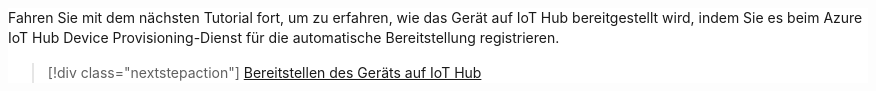 Fahren Sie mit dem nächsten Tutorial fort, um zu erfahren, wie das Gerät auf IoT Hub bereitgestellt wird, indem Sie es beim Azure IoT Hub Device Provisioning-Dienst für die automatische Bereitstellung registrieren.

> [!div class="nextstepaction"]
> [Bereitstellen des Geräts auf IoT Hub](tutorial-provision-device-to-hub.md)